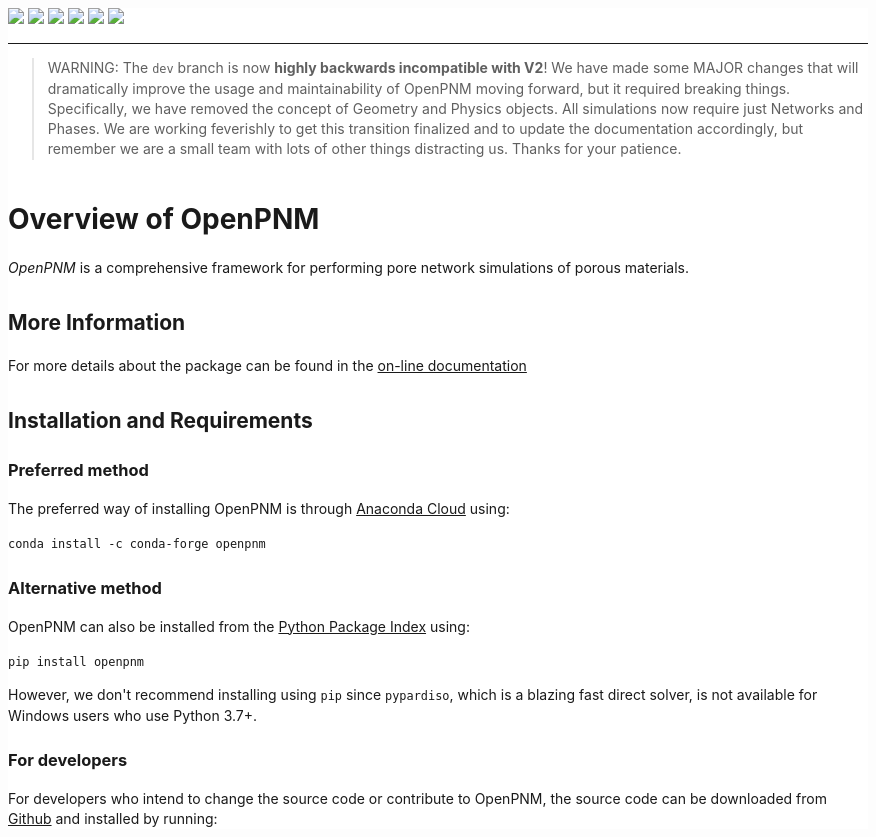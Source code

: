 [![](https://github.com/PMEAL/OpenPNM/actions/workflows/tests.yml/badge.svg)](https://github.com/PMEAL/OpenPNM/actions)
[![](https://github.com/PMEAL/OpenPNM/actions/workflows/examples.yml/badge.svg)](https://github.com/PMEAL/OpenPNM/actions)
[![](https://codecov.io/gh/PMEAL/OpenPNM/branch/dev/graph/badge.svg)](https://codecov.io/gh/PMEAL/OpenPNM)
[![](https://img.shields.io/badge/Documentation-Read-blue.svg)](https://pmeal.github.io/OpenPNM/)
[![](https://badge.fury.io/py/openpnm.svg)](https://pypi.python.org/pypi/openpnm)
[![](https://anaconda.org/conda-forge/openpnm/badges/installer/conda.svg)](https://anaconda.org/conda-forge/openpnm)


-----

> WARNING: The ``dev`` branch is now **highly backwards incompatible with V2**!  We have made some MAJOR changes that will dramatically improve the usage and maintainability of OpenPNM moving forward, but it required breaking things. Specifically, we have removed the concept of Geometry and Physics objects. All simulations now require just Networks and Phases.  We are working feverishly to get this transition finalized and to update the documentation accordingly, but remember we are a small team with lots of other things distracting us.  Thanks for your patience.

# Overview of OpenPNM

*OpenPNM* is a comprehensive framework for performing pore network simulations of porous materials.

## More Information

For more details about the package can be found in the [on-line documentation](https://openpnm.org)

## Installation and Requirements

### Preferred method
The preferred way of installing OpenPNM is through [Anaconda Cloud](https://anaconda.org/conda-forge/openpnm) using:

```
conda install -c conda-forge openpnm
```

### Alternative method
OpenPNM can also be installed from the [Python Package Index](https://pypi.org/project/openpnm/) using:

```
pip install openpnm
```

However, we don't recommend installing using `pip` since `pypardiso`, which is a blazing fast direct solver, is not available for Windows users who use Python 3.7+.

### For developers
For developers who intend to change the source code or contribute to OpenPNM, the source code can be downloaded from [Github](https://github.com/pmeal/OpenPNM/) and installed by running:
